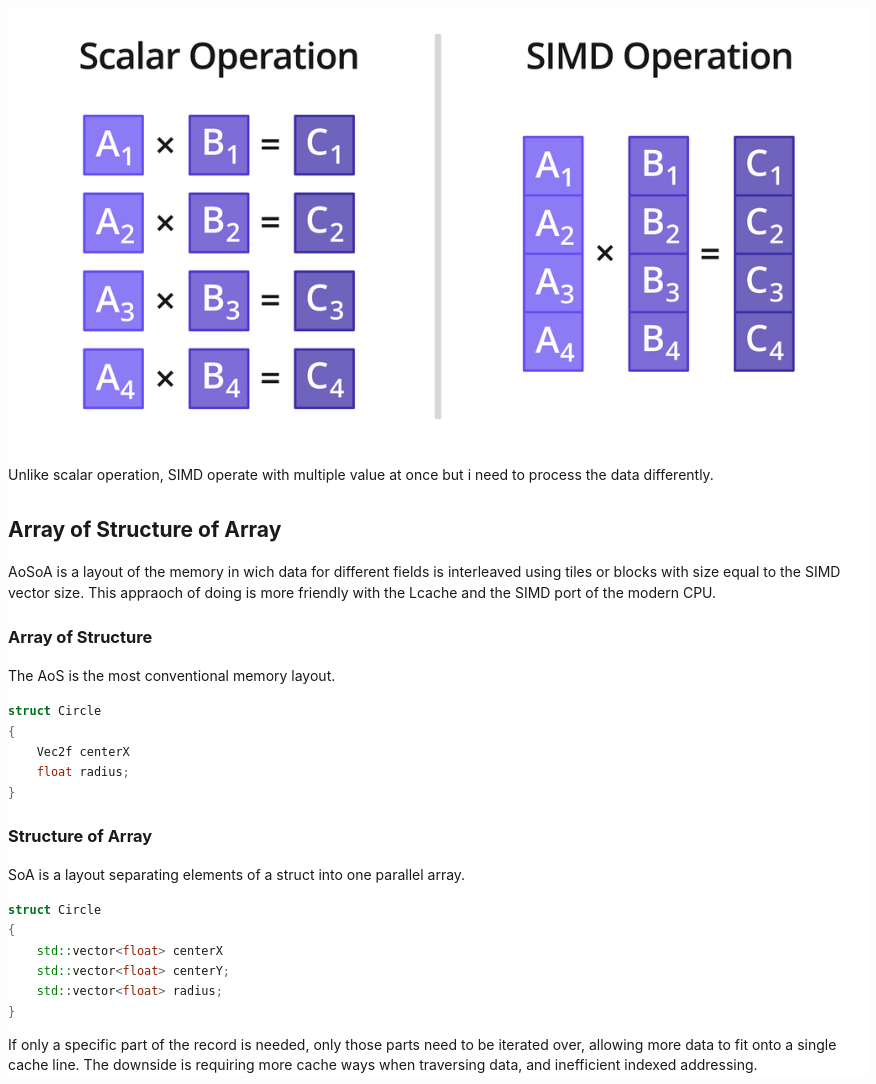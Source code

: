 ![](https://github.com/EthanCavadia/EthanCavadia.github.io/blob/master/Assets/SIMDoperations.png)

Unlike scalar operation, SIMD operate with multiple value at once but i need to process the data differently.

## Array of Structure of Array

AoSoA is a layout of the memory in wich data for different fields is interleaved using tiles or blocks with size equal to the SIMD vector size.
This appraoch of doing is more friendly with the Lcache and the SIMD port of the modern CPU.

### Array of Structure

The AoS is the most conventional memory layout.
```cpp
struct Circle
{
	Vec2f centerX
	float radius;
}
```

### Structure of Array

SoA is a layout separating elements of a struct into one parallel array.
```cpp
struct Circle
{
	std::vector<float> centerX
	std::vector<float> centerY;
	std::vector<float> radius;
}
```
If only a specific part of the record is needed, only those parts need to be iterated over, allowing more data to fit onto a single cache line. 
The downside is requiring more cache ways when traversing data, and inefficient indexed addressing.
